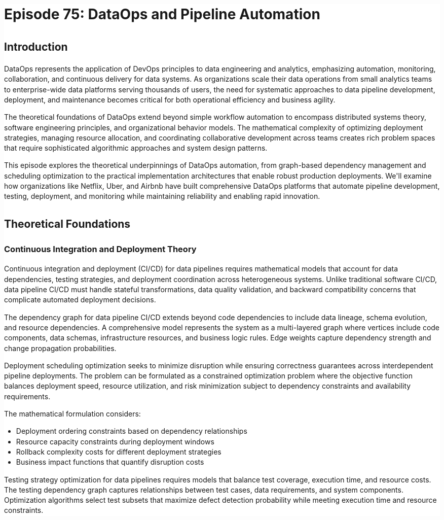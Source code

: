 # Episode 75: DataOps and Pipeline Automation

## Introduction

DataOps represents the application of DevOps principles to data engineering and analytics, emphasizing automation, monitoring, collaboration, and continuous delivery for data systems. As organizations scale their data operations from small analytics teams to enterprise-wide data platforms serving thousands of users, the need for systematic approaches to data pipeline development, deployment, and maintenance becomes critical for both operational efficiency and business agility.

The theoretical foundations of DataOps extend beyond simple workflow automation to encompass distributed systems theory, software engineering principles, and organizational behavior models. The mathematical complexity of optimizing deployment strategies, managing resource allocation, and coordinating collaborative development across teams creates rich problem spaces that require sophisticated algorithmic approaches and system design patterns.

This episode explores the theoretical underpinnings of DataOps automation, from graph-based dependency management and scheduling optimization to the practical implementation architectures that enable robust production deployments. We'll examine how organizations like Netflix, Uber, and Airbnb have built comprehensive DataOps platforms that automate pipeline development, testing, deployment, and monitoring while maintaining reliability and enabling rapid innovation.

## Theoretical Foundations

### Continuous Integration and Deployment Theory

Continuous integration and deployment (CI/CD) for data pipelines requires mathematical models that account for data dependencies, testing strategies, and deployment coordination across heterogeneous systems. Unlike traditional software CI/CD, data pipeline CI/CD must handle stateful transformations, data quality validation, and backward compatibility concerns that complicate automated deployment decisions.

The dependency graph for data pipeline CI/CD extends beyond code dependencies to include data lineage, schema evolution, and resource dependencies. A comprehensive model represents the system as a multi-layered graph where vertices include code components, data schemas, infrastructure resources, and business logic rules. Edge weights capture dependency strength and change propagation probabilities.

Deployment scheduling optimization seeks to minimize disruption while ensuring correctness guarantees across interdependent pipeline deployments. The problem can be formulated as a constrained optimization problem where the objective function balances deployment speed, resource utilization, and risk minimization subject to dependency constraints and availability requirements.

The mathematical formulation considers:
- Deployment ordering constraints based on dependency relationships
- Resource capacity constraints during deployment windows
- Rollback complexity costs for different deployment strategies
- Business impact functions that quantify disruption costs

Testing strategy optimization for data pipelines requires models that balance test coverage, execution time, and resource costs. The testing dependency graph captures relationships between test cases, data requirements, and system components. Optimization algorithms select test subsets that maximize defect detection probability while meeting execution time and resource constraints.
